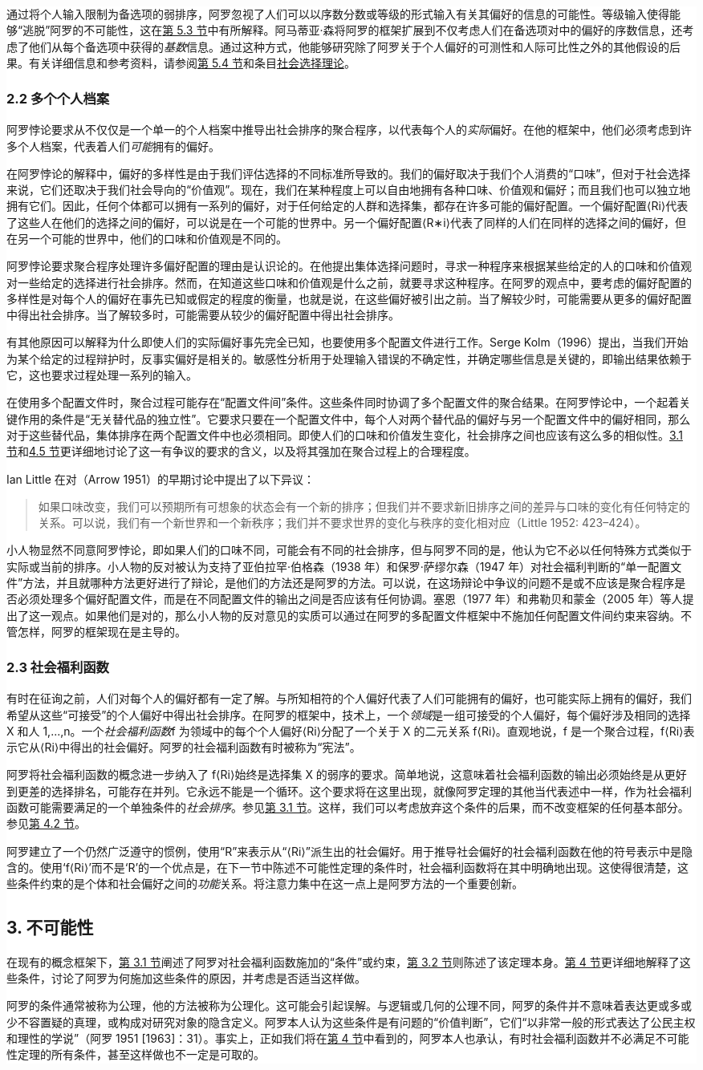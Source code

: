 通过将个人输入限制为备选项的弱排序，阿罗忽视了人们可以以序数分数或等级的形式输入有关其偏好的信息的可能性。等级输入使得能够“逃脱”阿罗的不可能性，这在[第 5.3 节](https://plato.stanford.edu/entries/arrows-theorem/#ScoGra)中有所解释。阿马蒂亚·森将阿罗的框架扩展到不仅考虑人们在备选项对中的偏好的序数信息，还考虑了他们从每个备选项中获得的*基数*信息。通过这种方式，他能够研究除了阿罗关于个人偏好的可测性和人际可比性之外的其他假设的后果。有关详细信息和参考资料，请参阅[第 5.4 节](https://plato.stanford.edu/entries/arrows-theorem/#CarInf)和条目[社会选择理论](https://plato.stanford.edu/entries/social-choice/)。

### 2.2 多个个人档案

阿罗悖论要求从不仅仅是一个单一的个人档案中推导出社会排序的聚合程序，以代表每个人的*实际*偏好。在他的框架中，他们必须考虑到许多个人档案，代表着人们*可能*拥有的偏好。

在阿罗悖论的解释中，偏好的多样性是由于我们评估选择的不同标准所导致的。我们的偏好取决于我们个人消费的“口味”，但对于社会选择来说，它们还取决于我们社会导向的“价值观”。现在，我们在某种程度上可以自由地拥有各种口味、价值观和偏好；而且我们也可以独立地拥有它们。因此，任何个体都可以拥有一系列的偏好，对于任何给定的人群和选择集，都存在许多可能的偏好配置。一个偏好配置⟨Ri⟩代表了这些人在他们的选择之间的偏好，可以说是在一个可能的世界中。另一个偏好配置⟨R∗i⟩代表了同样的人们在同样的选择之间的偏好，但在另一个可能的世界中，他们的口味和价值观是不同的。

阿罗悖论要求聚合程序处理许多偏好配置的理由是认识论的。在他提出集体选择问题时，寻求一种程序来根据某些给定的人的口味和价值观对一些给定的选择进行社会排序。然而，在知道这些口味和价值观是什么之前，就要寻求这种程序。在阿罗的观点中，要考虑的偏好配置的多样性是对每个人的偏好在事先已知或假定的程度的衡量，也就是说，在这些偏好被引出之前。当了解较少时，可能需要从更多的偏好配置中得出社会排序。当了解较多时，可能需要从较少的偏好配置中得出社会排序。

有其他原因可以解释为什么即使人们的实际偏好事先完全已知，也要使用多个配置文件进行工作。Serge Kolm（1996）提出，当我们开始为某个给定的过程辩护时，反事实偏好是相关的。敏感性分析用于处理输入错误的不确定性，并确定哪些信息是关键的，即输出结果依赖于它，这也要求过程处理一系列的输入。

在使用多个配置文件时，聚合过程可能存在“配置文件间”条件。这些条件同时协调了多个配置文件的聚合结果。在阿罗悖论中，一个起着关键作用的条件是“无关替代品的独立性”。它要求只要在一个配置文件中，每个人对两个替代品的偏好与另一个配置文件中的偏好相同，那么对于这些替代品，集体排序在两个配置文件中也必须相同。即使人们的口味和价值发生变化，社会排序之间也应该有这么多的相似性。[3.1 节](https://plato.stanford.edu/entries/arrows-theorem/#TheCon)和[4.5 节](https://plato.stanford.edu/entries/arrows-theorem/#IndIrrAlt)更详细地讨论了这一有争议的要求的含义，以及将其强加在聚合过程上的合理程度。

Ian Little 在对（Arrow 1951）的早期讨论中提出了以下异议：

> 如果口味改变，我们可以预期所有可想象的状态会有一个新的排序；但我们并不要求新旧排序之间的差异与口味的变化有任何特定的关系。可以说，我们有一个新世界和一个新秩序；我们并不要求世界的变化与秩序的变化相对应（Little 1952: 423–424）。

小人物显然不同意阿罗悖论，即如果人们的口味不同，可能会有不同的社会排序，但与阿罗不同的是，他认为它不必以任何特殊方式类似于实际或当前的排序。小人物的反对被认为支持了亚伯拉罕·伯格森（1938 年）和保罗·萨缪尔森（1947 年）对社会福利判断的“单一配置文件”方法，并且就哪种方法更好进行了辩论，是他们的方法还是阿罗的方法。可以说，在这场辩论中争议的问题不是或不应该是聚合程序是否必须处理多个偏好配置文件，而是在不同配置文件的输出之间是否应该有任何协调。塞恩（1977 年）和弗勒贝和蒙金（2005 年）等人提出了这一观点。如果他们是对的，那么小人物的反对意见的实质可以通过在阿罗的多配置文件框架中不施加任何配置文件间约束来容纳。不管怎样，阿罗的框架现在是主导的。

### 2.3 社会福利函数

有时在征询之前，人们对每个人的偏好都有一定了解。与所知相符的个人偏好代表了人们可能拥有的偏好，也可能实际上拥有的偏好，我们希望从这些“可接受”的个人偏好中得出社会排序。在阿罗的框架中，技术上，一个*领域*是一组可接受的个人偏好，每个偏好涉及相同的选择 X 和人 1,...,n。一个*社会福利函数*f 为领域中的每个个人偏好⟨Ri⟩分配了一个关于 X 的二元关系 f⟨Ri⟩。直观地说，f 是一个聚合过程，f⟨Ri⟩表示它从⟨Ri⟩中得出的社会偏好。阿罗的社会福利函数有时被称为“宪法”。

阿罗将社会福利函数的概念进一步纳入了 f⟨Ri⟩始终是选择集 X 的弱序的要求。简单地说，这意味着社会福利函数的输出必须始终是从更好到更差的选择排名，可能存在并列。它永远不能是一个循环。这个要求将在这里出现，就像阿罗定理的其他当代表述中一样，作为社会福利函数可能需要满足的一个单独条件的*社会排序*。参见[第 3.1 节](https://plato.stanford.edu/entries/arrows-theorem/#TheCon)。这样，我们可以考虑放弃这个条件的后果，而不改变框架的任何基本部分。参见[第 4.2 节](https://plato.stanford.edu/entries/arrows-theorem/#IndIrrAlt)。

阿罗建立了一个仍然广泛遵守的惯例，使用“R”来表示从“⟨Ri⟩”派生出的社会偏好。用于推导社会偏好的社会福利函数在他的符号表示中是隐含的。使用‘f⟨Ri⟩’而不是‘R’的一个优点是，在下一节中陈述不可能性定理的条件时，社会福利函数将在其中明确地出现。这使得很清楚，这些条件约束的是个体和社会偏好之间的*功能*关系。将注意力集中在这一点上是阿罗方法的一个重要创新。

## 3. 不可能性

在现有的概念框架下，[第 3.1 节](https://plato.stanford.edu/entries/arrows-theorem/#TheCon)阐述了阿罗对社会福利函数施加的“条件”或约束，[第 3.2 节](https://plato.stanford.edu/entries/arrows-theorem/#MulPro)则陈述了该定理本身。[第 4 节](https://plato.stanford.edu/entries/arrows-theorem/#ConAga)更详细地解释了这些条件，讨论了阿罗为何施加这些条件的原因，并考虑是否适当这样做。

阿罗的条件通常被称为公理，他的方法被称为公理化。这可能会引起误解。与逻辑或几何的公理不同，阿罗的条件并不意味着表达更或多或少不容置疑的真理，或构成对研究对象的隐含定义。阿罗本人认为这些条件是有问题的“价值判断”，它们“以非常一般的形式表达了公民主权和理性的学说”（阿罗 1951 \[1963]：31）。事实上，正如我们将在[第 4 节](https://plato.stanford.edu/entries/arrows-theorem/#ConAga)中看到的，阿罗本人也承认，有时社会福利函数并不必满足不可能性定理的所有条件，甚至这样做也不一定是可取的。
